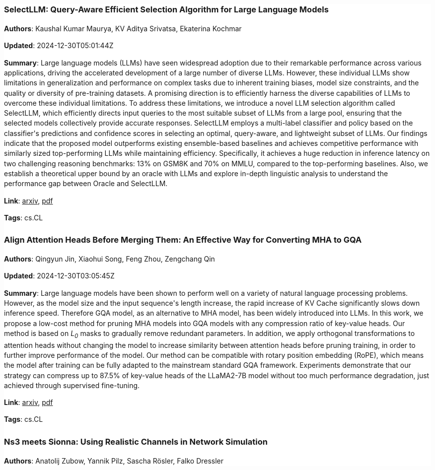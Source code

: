 

### SelectLLM: Query-Aware Efficient Selection Algorithm for Large Language   Models
**Authors**: Kaushal Kumar Maurya, KV Aditya Srivatsa, Ekaterina Kochmar

**Updated**: 2024-12-30T05:01:44Z

**Summary**: Large language models (LLMs) have seen widespread adoption due to their remarkable performance across various applications, driving the accelerated development of a large number of diverse LLMs. However, these individual LLMs show limitations in generalization and performance on complex tasks due to inherent training biases, model size constraints, and the quality or diversity of pre-training datasets. A promising direction is to efficiently harness the diverse capabilities of LLMs to overcome these individual limitations. To address these limitations, we introduce a novel LLM selection algorithm called SelectLLM, which efficiently directs input queries to the most suitable subset of LLMs from a large pool, ensuring that the selected models collectively provide accurate responses. SelectLLM employs a multi-label classifier and policy based on the classifier's predictions and confidence scores in selecting an optimal, query-aware, and lightweight subset of LLMs. Our findings indicate that the proposed model outperforms existing ensemble-based baselines and achieves competitive performance with similarly sized top-performing LLMs while maintaining efficiency. Specifically, it achieves a huge reduction in inference latency on two challenging reasoning benchmarks: 13% on GSM8K and 70% on MMLU, compared to the top-performing baselines. Also, we establish a theoretical upper bound by an oracle with LLMs and explore in-depth linguistic analysis to understand the performance gap between Oracle and SelectLLM.

**Link**: [arxiv](http://arxiv.org/abs/2408.08545v2),  [pdf](http://arxiv.org/pdf/2408.08545v2)

**Tags**: cs.CL 



### Align Attention Heads Before Merging Them: An Effective Way for   Converting MHA to GQA
**Authors**: Qingyun Jin, Xiaohui Song, Feng Zhou, Zengchang Qin

**Updated**: 2024-12-30T03:05:45Z

**Summary**: Large language models have been shown to perform well on a variety of natural language processing problems. However, as the model size and the input sequence's length increase, the rapid increase of KV Cache significantly slows down inference speed. Therefore GQA model, as an alternative to MHA model, has been widely introduced into LLMs. In this work, we propose a low-cost method for pruning MHA models into GQA models with any compression ratio of key-value heads. Our method is based on $\mathit{L_0}$ masks to gradually remove redundant parameters. In addition, we apply orthogonal transformations to attention heads without changing the model to increase similarity between attention heads before pruning training, in order to further improve performance of the model. Our method can be compatible with rotary position embedding (RoPE), which means the model after training can be fully adapted to the mainstream standard GQA framework. Experiments demonstrate that our strategy can compress up to 87.5% of key-value heads of the LLaMA2-7B model without too much performance degradation, just achieved through supervised fine-tuning.

**Link**: [arxiv](http://arxiv.org/abs/2412.20677v1),  [pdf](http://arxiv.org/pdf/2412.20677v1)

**Tags**: cs.CL 



### Ns3 meets Sionna: Using Realistic Channels in Network Simulation
**Authors**: Anatolij Zubow, Yannik Pilz, Sascha Rösler, Falko Dressler

